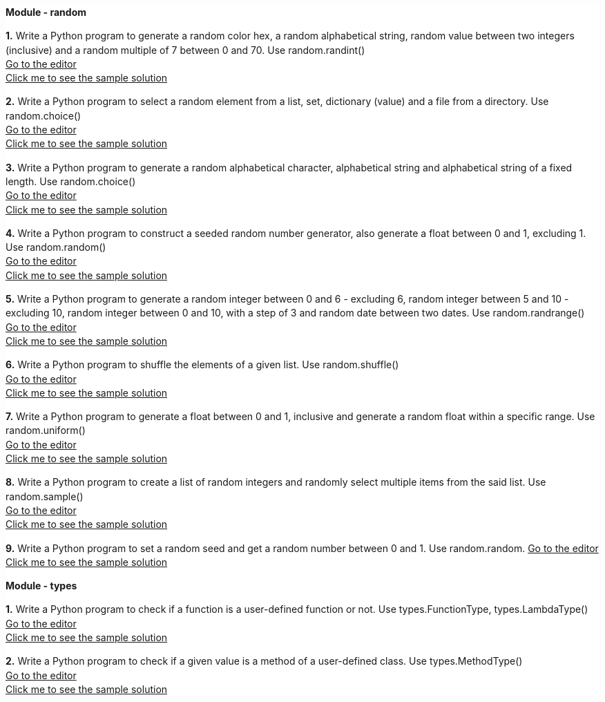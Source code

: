 **Module - random**

**1.** Write a Python program to generate a random color hex, a random alphabetical string, random value between two integers (inclusive) and a random multiple of 7 between 0 and 70. Use random.randint()  
[Go to the editor](#EDITOR)  
[Click me to see the sample solution](python-module-random-exercise-1.php)

**2.** Write a Python program to select a random element from a list, set, dictionary (value) and a file from a directory. Use random.choice()  
[Go to the editor](#EDITOR)  
[Click me to see the sample solution](python-module-random-exercise-2.php)

**3.** Write a Python program to generate a random alphabetical character, alphabetical string and alphabetical string of a fixed length. Use random.choice()  
[Go to the editor](#EDITOR)  
[Click me to see the sample solution](python-module-random-exercise-3.php)

**4.** Write a Python program to construct a seeded random number generator, also generate a float between 0 and 1, excluding 1. Use random.random()  
[Go to the editor](#EDITOR)  
[Click me to see the sample solution](python-module-random-exercise-4.php)

**5.** Write a Python program to generate a random integer between 0 and 6 - excluding 6, random integer between 5 and 10 - excluding 10, random integer between 0 and 10, with a step of 3 and random date between two dates. Use random.randrange()  
[Go to the editor](#EDITOR)  
[Click me to see the sample solution](python-module-random-exercise-5.php)

**6.** Write a Python program to shuffle the elements of a given list. Use random.shuffle()  
[Go to the editor](#EDITOR)  
[Click me to see the sample solution](python-module-random-exercise-6.php)

**7.** Write a Python program to generate a float between 0 and 1, inclusive and generate a random float within a specific range. Use random.uniform()  
[Go to the editor](#EDITOR)  
[Click me to see the sample solution](python-module-random-exercise-7.php)

**8.** Write a Python program to create a list of random integers and randomly select multiple items from the said list. Use random.sample()  
[Go to the editor](#EDITOR)  
[Click me to see the sample solution](python-module-random-exercise-8.php)

**9.** Write a Python program to set a random seed and get a random number between 0 and 1. Use random.random. [Go to the editor](#EDITOR)  
[Click me to see the sample solution](python-module-random-exercise-9.php)

**Module - types**

**1.** Write a Python program to check if a function is a user-defined function or not. Use types.FunctionType, types.LambdaType()  
[Go to the editor](#EDITOR)  
[Click me to see the sample solution](python-module-type-exercise-1.php)

**2.** Write a Python program to check if a given value is a method of a user-defined class. Use types.MethodType()  
[Go to the editor](#EDITOR)  
[Click me to see the sample solution](python-module-type-exercise-2.php)

